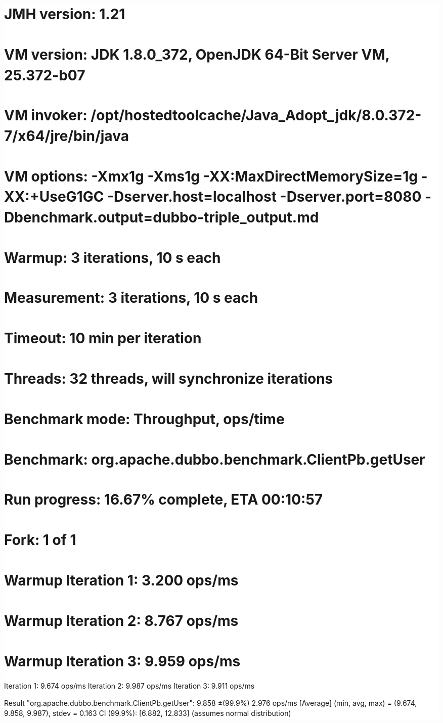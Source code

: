 
# JMH version: 1.21
# VM version: JDK 1.8.0_372, OpenJDK 64-Bit Server VM, 25.372-b07
# VM invoker: /opt/hostedtoolcache/Java_Adopt_jdk/8.0.372-7/x64/jre/bin/java
# VM options: -Xmx1g -Xms1g -XX:MaxDirectMemorySize=1g -XX:+UseG1GC -Dserver.host=localhost -Dserver.port=8080 -Dbenchmark.output=dubbo-triple_output.md
# Warmup: 3 iterations, 10 s each
# Measurement: 3 iterations, 10 s each
# Timeout: 10 min per iteration
# Threads: 32 threads, will synchronize iterations
# Benchmark mode: Throughput, ops/time
# Benchmark: org.apache.dubbo.benchmark.ClientPb.getUser

# Run progress: 16.67% complete, ETA 00:10:57
# Fork: 1 of 1
# Warmup Iteration   1: 3.200 ops/ms
# Warmup Iteration   2: 8.767 ops/ms
# Warmup Iteration   3: 9.959 ops/ms
Iteration   1: 9.674 ops/ms
Iteration   2: 9.987 ops/ms
Iteration   3: 9.911 ops/ms


Result "org.apache.dubbo.benchmark.ClientPb.getUser":
  9.858 ±(99.9%) 2.976 ops/ms [Average]
  (min, avg, max) = (9.674, 9.858, 9.987), stdev = 0.163
  CI (99.9%): [6.882, 12.833] (assumes normal distribution)
